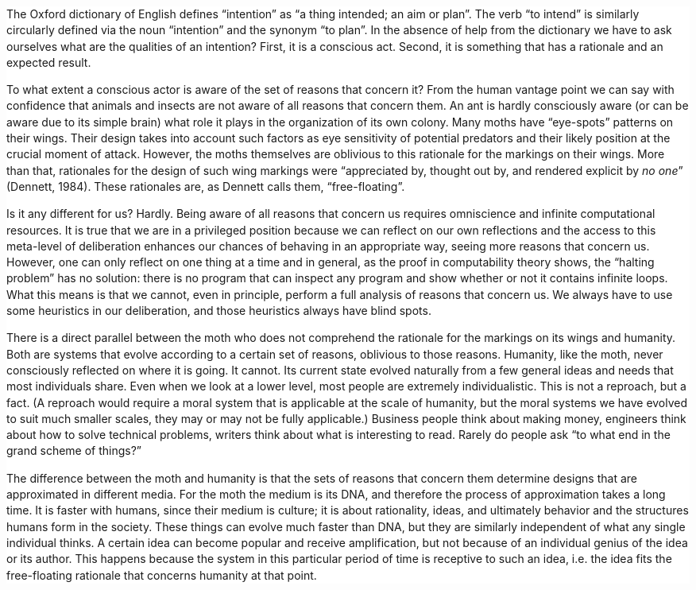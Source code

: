 The Oxford dictionary of English defines “intention” as “a thing intended;
an aim or plan”. The verb “to intend” is similarly circularly defined via
the noun “intention” and the synonym “to plan”. In the absence of help from
the dictionary we have to ask ourselves what are the qualities of an
intention? First, it is a conscious act. Second, it is something that has a
rationale and an expected result.

To what extent a conscious actor is aware of the set of reasons that concern
it? From the human vantage point we can say with confidence that animals and
insects are not aware of all reasons that concern them. An ant is hardly
consciously aware (or can be aware due to its simple brain) what role it
plays in the organization of its own colony. Many moths have “eye-spots”
patterns on their wings. Their design takes into account such factors as eye
sensitivity of potential predators and their likely position at the crucial
moment of attack. However, the moths themselves are oblivious to this
rationale for the markings on their wings. More than that, rationales for
the design of such wing markings were “appreciated by, thought out by, and
rendered explicit by *no one*” (Dennett, 1984). These rationales are, as
Dennett calls them, “free-floating”.

Is it any different for us? Hardly. Being aware of all reasons that concern
us requires omniscience and infinite computational resources. It is true
that we are in a privileged position because we can reflect on our own
reflections and the access to this meta-level of deliberation enhances our
chances of behaving in an appropriate way, seeing more reasons that concern
us. However, one can only reflect on one thing at a time and in general, as
the proof in computability theory shows, the “halting problem” has no
solution: there is no program that can inspect any program and show whether
or not it contains infinite loops. What this means is that we cannot, even
in principle, perform a full analysis of reasons that concern us. We always
have to use some heuristics in our deliberation, and those heuristics always
have blind spots.

There is a direct parallel between the moth who does not comprehend the
rationale for the markings on its wings and humanity. Both are systems that
evolve according to a certain set of reasons, oblivious to those reasons.
Humanity, like the moth, never consciously reflected on where it is going.
It cannot. Its current state evolved naturally from a few general ideas and
needs that most individuals share. Even when we look at a lower level, most
people are extremely individualistic. This is not a reproach, but a fact. (A
reproach would require a moral system that is applicable at the scale of
humanity, but the moral systems we have evolved to suit much smaller scales,
they may or may not be fully applicable.) Business people think about making
money, engineers think about how to solve technical problems, writers think
about what is interesting to read. Rarely do people ask “to what end in the
grand scheme of things?”

The difference between the moth and humanity is that the sets of reasons
that concern them determine designs that are approximated in different
media. For the moth the medium is its DNA, and therefore the process of
approximation takes a long time. It is faster with humans, since their
medium is culture; it is about rationality, ideas, and ultimately behavior
and the structures humans form in the society. These things can evolve much
faster than DNA, but they are similarly independent of what any single
individual thinks. A certain idea can become popular and receive
amplification, but not because of an individual genius of the idea or its
author. This happens because the system in this particular period of time is
receptive to such an idea, i.e. the idea fits the free-floating rationale
that concerns humanity at that point.
